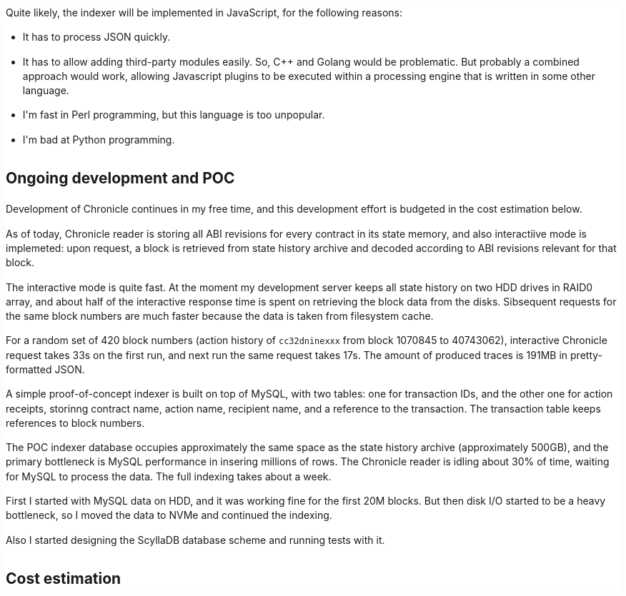Quite likely, the indexer will be implemented in JavaScript, for the
following reasons:

* It has to process JSON quickly.

* It has to allow adding third-party modules easily. So, C++ and Golang
  would be problematic. But probably a combined approach would work,
  allowing Javascript plugins to be executed within a processing engine
  that is written in some other language.

* I'm fast in Perl programming, but this language is too unpopular.

* I'm bad at Python programming.


## Ongoing development and POC

Development of Chronicle continues in my free time, and this development
effort is budgeted in the cost estimation below.

As of today, Chronicle reader is storing all ABI revisions for every
contract in its state memory, and also interactiive mode is implemeted:
upon request, a block is retrieved from state history archive and
decoded according to ABI revisions relevant for that block.

The interactive mode is quite fast. At the moment my development server
keeps all state history on two HDD drives in RAID0 array, and about half
of the interactive response time is spent on retrieving the block data
from the disks. Sibsequent requests for the same block numbers are much
faster because the data is taken from filesystem cache.

For a random set of 420 block numbers (action history of `cc32dninexxx`
from block 1070845 to 40743062), interactive Chronicle request takes 33s
on the first run, and next run the same request takes 17s. The amount of
produced traces is 191MB in pretty-formatted JSON.

A simple proof-of-concept indexer is built on top of MySQL, with two
tables: one for transaction IDs, and the other one for action receipts,
storinng contract name, action name, recipient name, and a reference to
the transaction. The transaction table keeps references to block
numbers.

The POC indexer database occupies approximately the same space as the
state history archive (approximately 500GB), and the primary bottleneck
is MySQL performance in insering millions of rows. The Chronicle reader
is idling about 30% of time, waiting for MySQL to process the data. The
full indexing takes about a week.

First I started with MySQL data on HDD, and it was working fine for the
first 20M blocks. But then disk I/O started to be a heavy bottleneck, so
I moved the data to NVMe and continued the indexing.

Also I started designing the ScyllaDB database scheme and running tests
with it.

## Cost estimation
